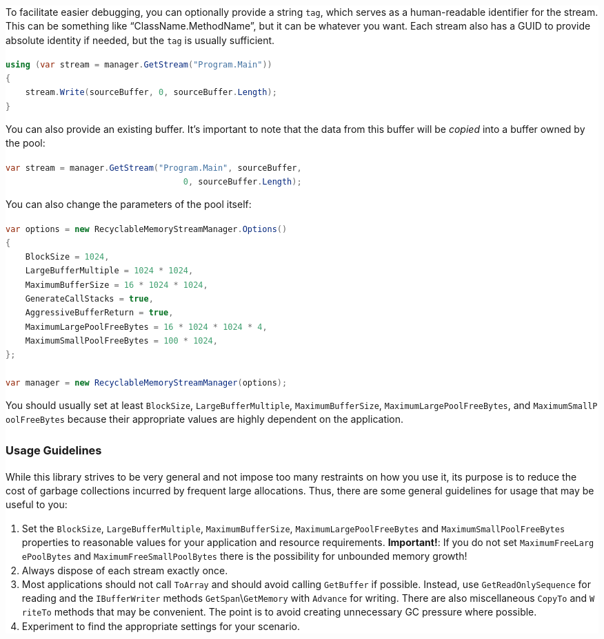 To facilitate easier debugging, you can optionally provide a string `tag`, which serves as a human-readable identifier for the stream. This can be something like “ClassName.MethodName”, but it can be whatever you want. Each stream also has a GUID to provide absolute identity if needed, but the `tag` is usually sufficient.

```csharp
using (var stream = manager.GetStream("Program.Main"))
{
    stream.Write(sourceBuffer, 0, sourceBuffer.Length);
}
```

You can also provide an existing buffer. It’s important to note that the data from this buffer will be *copied* into a buffer owned by the pool:

```csharp
var stream = manager.GetStream("Program.Main", sourceBuffer, 
                                    0, sourceBuffer.Length);
```

You can also change the parameters of the pool itself:

```csharp
var options = new RecyclableMemoryStreamManager.Options()
{
    BlockSize = 1024,
    LargeBufferMultiple = 1024 * 1024,
    MaximumBufferSize = 16 * 1024 * 1024,
    GenerateCallStacks = true,
    AggressiveBufferReturn = true,
    MaximumLargePoolFreeBytes = 16 * 1024 * 1024 * 4,
    MaximumSmallPoolFreeBytes = 100 * 1024,
};

var manager = new RecyclableMemoryStreamManager(options);
```

You should usually set at least `BlockSize`, `LargeBufferMultiple`, `MaximumBufferSize`, `MaximumLargePoolFreeBytes`, and `MaximumSmallPoolFreeBytes` because their appropriate values are highly dependent on the application.

### Usage Guidelines

While this library strives to be very general and not impose too many restraints on how you use it, its purpose is to reduce the cost of garbage collections incurred by frequent large allocations. Thus, there are some general guidelines for usage that may be useful to you:

1. Set the `BlockSize`, `LargeBufferMultiple`, `MaximumBufferSize`, `MaximumLargePoolFreeBytes` and `MaximumSmallPoolFreeBytes` properties to reasonable values for your application and resource requirements. **Important!**: If you do not set `MaximumFreeLargePoolBytes` and `MaximumFreeSmallPoolBytes` there is the possibility for unbounded memory growth!
2. Always dispose of each stream exactly once.
3. Most applications should not call `ToArray` and should avoid calling `GetBuffer` if possible. Instead, use `GetReadOnlySequence` for reading and the `IBufferWriter` methods `GetSpan`\\`GetMemory` with `Advance` for writing. There are also miscellaneous `CopyTo` and `WriteTo` methods that may be convenient. The point is to avoid creating unnecessary GC pressure where possible.
4. Experiment to find the appropriate settings for your scenario.
